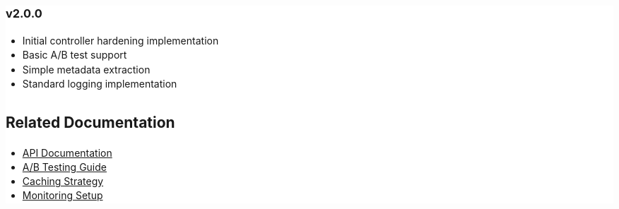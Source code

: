 ### v2.0.0
- Initial controller hardening implementation
- Basic A/B test support
- Simple metadata extraction
- Standard logging implementation

## Related Documentation
- [API Documentation](../api/homepage-endpoints.md)
- [A/B Testing Guide](../testing/ab-testing.md)
- [Caching Strategy](../architecture/caching.md)
- [Monitoring Setup](../operations/monitoring.md)
